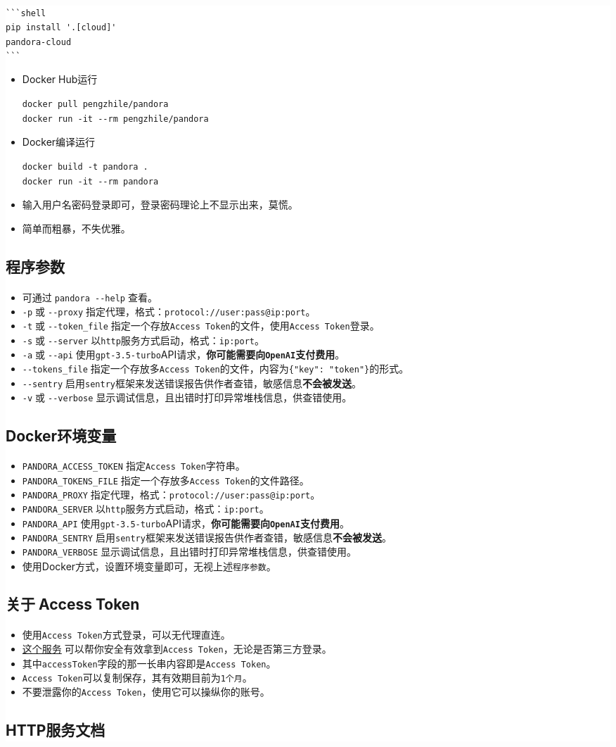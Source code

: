     ```shell
    pip install '.[cloud]'
    pandora-cloud
    ```

* Docker Hub运行

  ```shell
  docker pull pengzhile/pandora
  docker run -it --rm pengzhile/pandora
  ```

* Docker编译运行

  ```shell
  docker build -t pandora .
  docker run -it --rm pandora
  ```

* 输入用户名密码登录即可，登录密码理论上不显示出来，莫慌。
* 简单而粗暴，不失优雅。

## 程序参数

* 可通过 `pandora --help` 查看。
* `-p` 或 `--proxy` 指定代理，格式：`protocol://user:pass@ip:port`。
* `-t` 或 `--token_file` 指定一个存放`Access Token`的文件，使用`Access Token`登录。
* `-s` 或 `--server` 以`http`服务方式启动，格式：`ip:port`。
* `-a` 或 `--api` 使用`gpt-3.5-turbo`API请求，**你可能需要向`OpenAI`支付费用**。
* `--tokens_file` 指定一个存放多`Access Token`的文件，内容为`{"key": "token"}`的形式。
* `--sentry` 启用`sentry`框架来发送错误报告供作者查错，敏感信息**不会被发送**。
* `-v` 或 `--verbose` 显示调试信息，且出错时打印异常堆栈信息，供查错使用。

## Docker环境变量

* `PANDORA_ACCESS_TOKEN` 指定`Access Token`字符串。
* `PANDORA_TOKENS_FILE` 指定一个存放多`Access Token`的文件路径。
* `PANDORA_PROXY` 指定代理，格式：`protocol://user:pass@ip:port`。
* `PANDORA_SERVER` 以`http`服务方式启动，格式：`ip:port`。
* `PANDORA_API` 使用`gpt-3.5-turbo`API请求，**你可能需要向`OpenAI`支付费用**。
* `PANDORA_SENTRY` 启用`sentry`框架来发送错误报告供作者查错，敏感信息**不会被发送**。
* `PANDORA_VERBOSE` 显示调试信息，且出错时打印异常堆栈信息，供查错使用。
* 使用Docker方式，设置环境变量即可，无视上述`程序参数`。

## 关于 Access Token

* 使用`Access Token`方式登录，可以无代理直连。
* [这个服务](https://ai.fakeopen.com/auth) 可以帮你安全有效拿到`Access Token`，无论是否第三方登录。
* 其中`accessToken`字段的那一长串内容即是`Access Token`。
* `Access Token`可以复制保存，其有效期目前为`1个月`。
* 不要泄露你的`Access Token`，使用它可以操纵你的账号。

## HTTP服务文档

